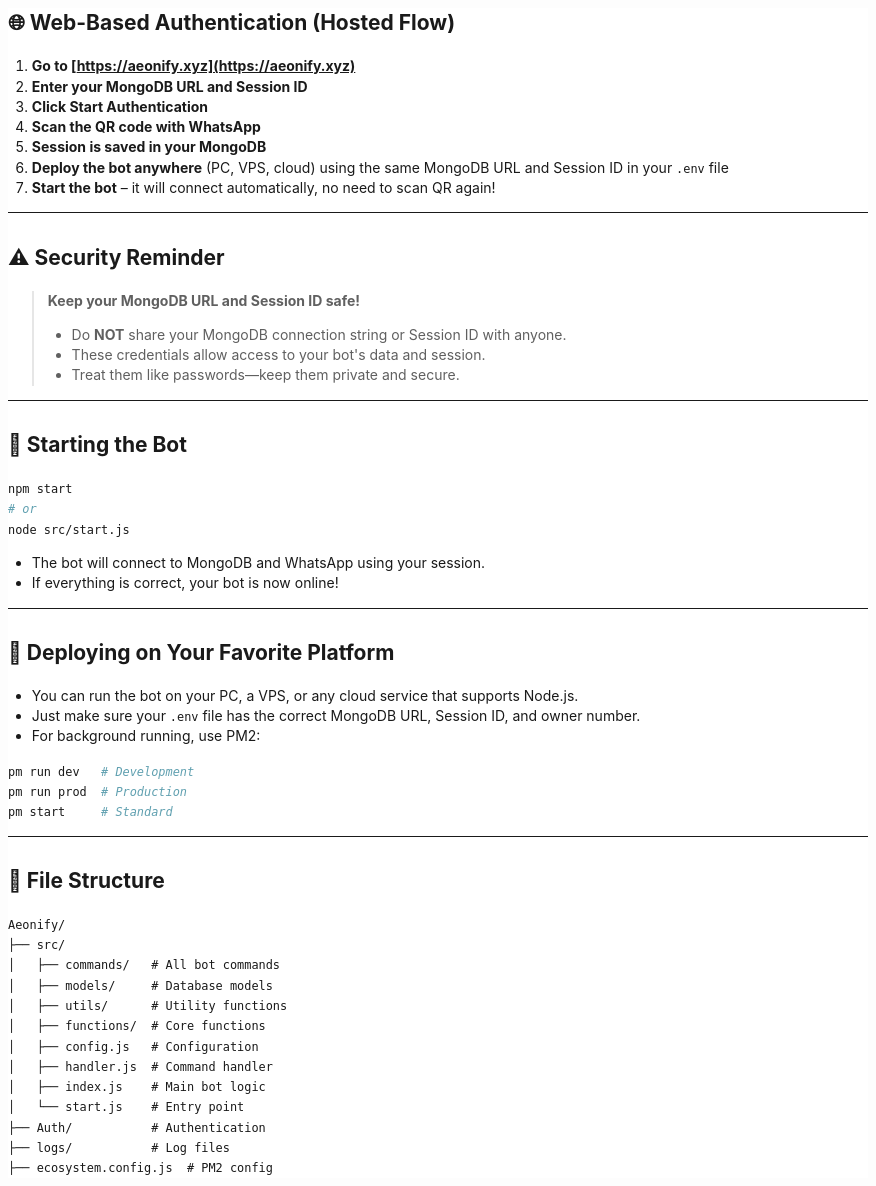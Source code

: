 
## 🌐 Web-Based Authentication (Hosted Flow)

1. **Go to [https://aeonify.xyz](https://aeonify.xyz)**
2. **Enter your MongoDB URL and Session ID**
3. **Click Start Authentication**
4. **Scan the QR code with WhatsApp**
5. **Session is saved in your MongoDB**
6. **Deploy the bot anywhere** (PC, VPS, cloud) using the same MongoDB URL and Session ID in your `.env` file
7. **Start the bot** – it will connect automatically, no need to scan QR again!

---

## ⚠️ Security Reminder

> **Keep your MongoDB URL and Session ID safe!**
>
> - Do **NOT** share your MongoDB connection string or Session ID with anyone.
> - These credentials allow access to your bot's data and session.
> - Treat them like passwords—keep them private and secure.

---

## 🏁 Starting the Bot

```bash
npm start
# or
node src/start.js
```

- The bot will connect to MongoDB and WhatsApp using your session.
- If everything is correct, your bot is now online!

---

## 🚀 Deploying on Your Favorite Platform
- You can run the bot on your PC, a VPS, or any cloud service that supports Node.js.
- Just make sure your `.env` file has the correct MongoDB URL, Session ID, and owner number.
- For background running, use PM2:
```bash
pm run dev   # Development
pm run prod  # Production
pm start     # Standard
```

---

## 📁 File Structure

```
Aeonify/
├── src/
│   ├── commands/   # All bot commands
│   ├── models/     # Database models
│   ├── utils/      # Utility functions
│   ├── functions/  # Core functions
│   ├── config.js   # Configuration
│   ├── handler.js  # Command handler
│   ├── index.js    # Main bot logic
│   └── start.js    # Entry point
├── Auth/           # Authentication
├── logs/           # Log files
├── ecosystem.config.js  # PM2 config
```